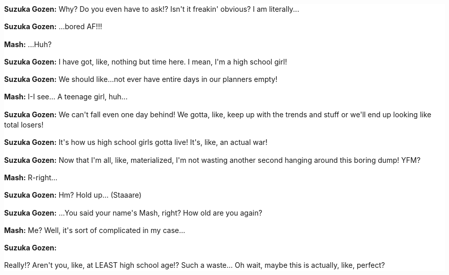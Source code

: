  
**Suzuka Gozen:**
Why? Do you even have to ask!?
Isn't it freakin' obvious? I am literally...

 
**Suzuka Gozen:**
...bored AF!!!

 
**Mash:**
...Huh?

 
**Suzuka Gozen:**
I have got, like, nothing but time here.
I mean, I'm a high school girl!

 
**Suzuka Gozen:**
We should like...not ever have entire days in our planners empty!

 
**Mash:**
I-I see... A teenage girl, huh...

 
**Suzuka Gozen:**
We can't fall even one day behind! We gotta, like, keep up with the trends and stuff or we'll end up looking like total losers!

 
**Suzuka Gozen:**
It's how us high school girls gotta live!
It's, like, an actual war!

 
**Suzuka Gozen:**
Now that I'm all, like, materialized, I'm not wasting another second hanging around this boring dump! YFM?

 
**Mash:**
R-right...

 
**Suzuka Gozen:**
Hm? Hold up...
(Staaare)

 
**Suzuka Gozen:**
...You said your name's Mash, right?
How old are you again?

 
**Mash:**
Me? Well, it's sort of complicated in my case...

 
**Suzuka Gozen:**
 
Really!? Aren't you, like, at LEAST high school age!?
Such a waste... Oh wait, maybe this is actually, like, perfect?
